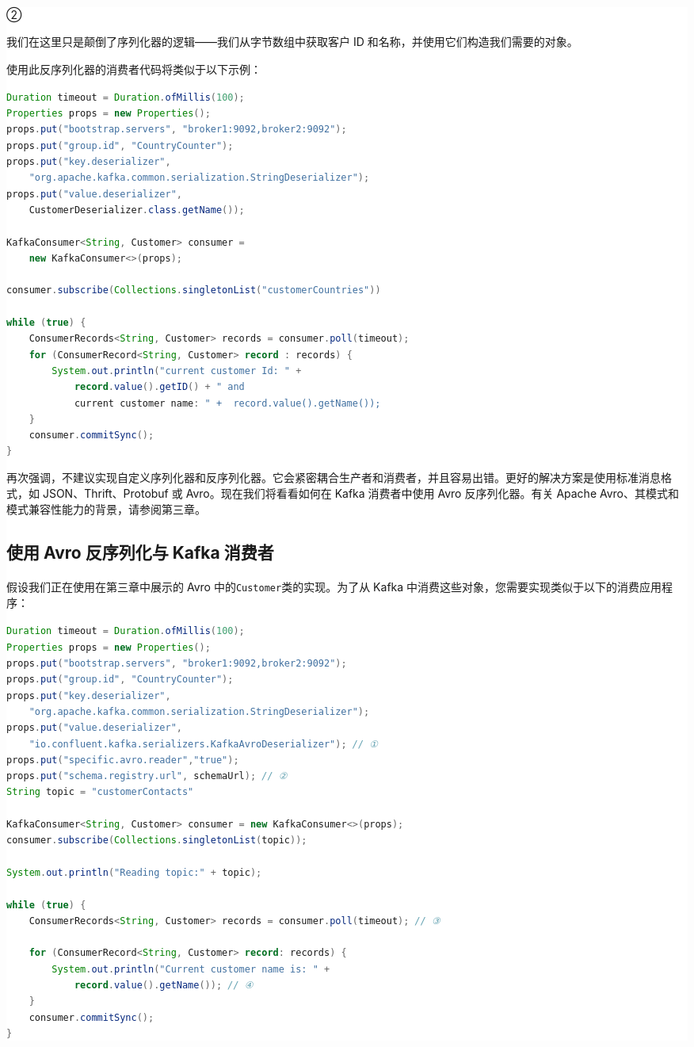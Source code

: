 ②

我们在这里只是颠倒了序列化器的逻辑——我们从字节数组中获取客户 ID 和名称，并使用它们构造我们需要的对象。

使用此反序列化器的消费者代码将类似于以下示例：

```java
Duration timeout = Duration.ofMillis(100);
Properties props = new Properties();
props.put("bootstrap.servers", "broker1:9092,broker2:9092");
props.put("group.id", "CountryCounter");
props.put("key.deserializer",
    "org.apache.kafka.common.serialization.StringDeserializer");
props.put("value.deserializer",
    CustomerDeserializer.class.getName());

KafkaConsumer<String, Customer> consumer =
    new KafkaConsumer<>(props);

consumer.subscribe(Collections.singletonList("customerCountries"))

while (true) {
    ConsumerRecords<String, Customer> records = consumer.poll(timeout);
    for (ConsumerRecord<String, Customer> record : records) {
        System.out.println("current customer Id: " +
            record.value().getID() + " and
            current customer name: " +  record.value().getName());
    }
    consumer.commitSync();
}
```

再次强调，不建议实现自定义序列化器和反序列化器。它会紧密耦合生产者和消费者，并且容易出错。更好的解决方案是使用标准消息格式，如 JSON、Thrift、Protobuf 或 Avro。现在我们将看看如何在 Kafka 消费者中使用 Avro 反序列化器。有关 Apache Avro、其模式和模式兼容性能力的背景，请参阅第三章。

## 使用 Avro 反序列化与 Kafka 消费者

假设我们正在使用在第三章中展示的 Avro 中的`Customer`类的实现。为了从 Kafka 中消费这些对象，您需要实现类似于以下的消费应用程序：

```java
Duration timeout = Duration.ofMillis(100);
Properties props = new Properties();
props.put("bootstrap.servers", "broker1:9092,broker2:9092");
props.put("group.id", "CountryCounter");
props.put("key.deserializer",
    "org.apache.kafka.common.serialization.StringDeserializer");
props.put("value.deserializer",
    "io.confluent.kafka.serializers.KafkaAvroDeserializer"); // ①
props.put("specific.avro.reader","true");
props.put("schema.registry.url", schemaUrl); // ②
String topic = "customerContacts"

KafkaConsumer<String, Customer> consumer = new KafkaConsumer<>(props);
consumer.subscribe(Collections.singletonList(topic));

System.out.println("Reading topic:" + topic);

while (true) {
    ConsumerRecords<String, Customer> records = consumer.poll(timeout); // ③

    for (ConsumerRecord<String, Customer> record: records) {
        System.out.println("Current customer name is: " +
            record.value().getName()); // ④
    }
    consumer.commitSync();
}
```